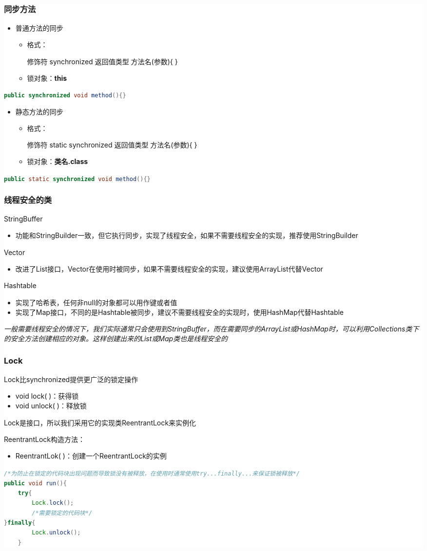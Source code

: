 ### 同步方法

* 普通方法的同步

  * 格式：

    修饰符 synchronized 返回值类型 方法名(参数){ }

  * 锁对象：**this**

```java
public synchronized void method(){} 
```

* 静态方法的同步

  * 格式：

    修饰符 static synchronized 返回值类型 方法名(参数){ }

  * 锁对象：**类名.class**

```java
public static synchronized void method(){}
```

### 线程安全的类

StringBuffer

* 功能和StringBuilder一致，但它执行同步，实现了线程安全，如果不需要线程安全的实现，推荐使用StringBuilder

Vector

* 改进了List接口，Vector在使用时被同步，如果不需要线程安全的实现，建议使用ArrayList代替Vector

Hashtable

* 实现了哈希表，任何非null的对象都可以用作键或者值
* 实现了Map接口，不同的是Hashtable被同步，建议不需要线程安全的实现时，使用HashMap代替Hashtable

*一般需要线程安全的情况下，我们实际通常只会使用到StringBuffer，而在需要同步的ArrayList或HashMap时，可以利用Collections类下的安全方法创建相应的对象。这样创建出来的List或Map类也是线程安全的*

### Lock

Lock比synchronized提供更广泛的锁定操作

* void lock( )：获得锁
* void unlock( )：释放锁

Lock是接口，所以我们采用它的实现类ReentrantLock来实例化

ReentrantLock构造方法：

* ReentrantLok( )：创建一个ReentrantLock的实例

```java
/*为防止在锁定的代码块出现问题而导致锁没有被释放，在使用时通常使用try...finally...来保证锁被释放*/
public void run(){
    try{
    	Lock.lock();
        /*需要锁定的代码块*/
}finally{
        Lock.unlock();
    }
```
